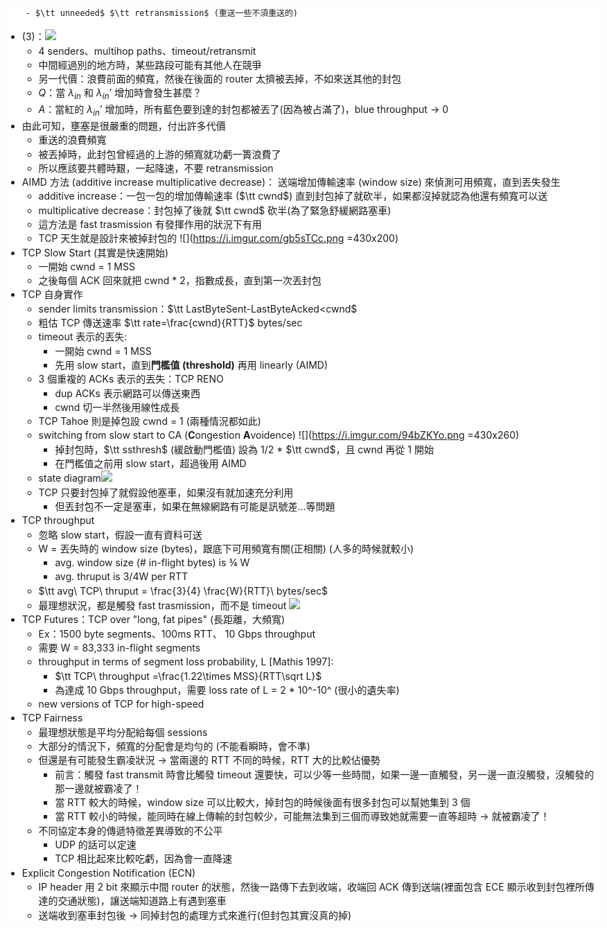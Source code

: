         - $\tt unneeded$ $\tt retransmission$ (重送一些不須重送的)
- (3)：![](https://i.imgur.com/jb9IfDI.png)
    - 4 senders、multihop paths、timeout/retransmit
    - 中間經過別的地方時，某些路段可能有其他人在競爭
    - 另一代價：浪費前面的頻寬，然後在後面的 router 太擠被丟掉，不如來送其他的封包
    - $Q$：當 $\lambda _{in}$ 和 $\lambda _{in}$’ 增加時會發生甚麼？
    - $A$：當紅的 $\lambda _{in}$’ 增加時，所有藍色要到達的封包都被丟了(因為被占滿了)，blue throughput → 0
- 由此可知，壅塞是很嚴重的問題，付出許多代價
    - 重送的浪費頻寬
    - 被丟掉時，此封包曾經過的上游的頻寬就功虧一簣浪費了
    - 所以應該要共體時艱，一起降速，不要 retransmission
- AIMD 方法 (additive increase multiplicative decrease)：
    送端增加傳輸速率 (window size) 來偵測可用頻寬，直到丟失發生
    - additive increase：一包一包的增加傳輸速率 ($\tt cwnd$) 直到封包掉了就砍半，如果都沒掉就認為他還有頻寬可以送
    - multiplicative decrease：封包掉了後就 $\tt cwnd$ 砍半(為了緊急舒緩網路塞車)
    - 這方法是 fast trasmission 有發揮作用的狀況下有用
    - TCP 天生就是設計來被掉封包的 ![](https://i.imgur.com/gb5sTCc.png =430x200)
- TCP Slow Start (其實是快速開始)
    - 一開始 cwnd = 1 MSS
    - 之後每個 ACK 回來就把 cwnd * 2，指數成長，直到第一次丟封包
- TCP 自身實作
    - sender limits transmission：$\tt LastByteSent-LastByteAcked<cwnd$
    - 粗估 TCP 傳送速率 $\tt rate=\frac{cwnd}{RTT}$ bytes/sec
    - timeout 表示的丟失:
        - 一開始 cwnd = 1 MSS
        - 先用 slow start，直到**門檻值 (threshold)** 再用 linearly (AIMD)
    - 3 個重複的 ACKs 表示的丟失：TCP RENO
        - dup ACKs 表示網路可以傳送東西
        - cwnd 切一半然後用線性成長
    - TCP Tahoe 則是掉包設 cwnd = 1 (兩種情況都如此)
    - switching from slow start to CA (**C**ongestion **A**voidence)   ![](https://i.imgur.com/94bZKYo.png =430x260)
        - 掉封包時，$\tt ssthresh$ (緩啟動門檻值) 設為 1/2 * $\tt cwnd$，且 cwnd 再從 1 開始
        - 在門檻值之前用 slow start，超過後用 AIMD
    - state diagram![](https://i.imgur.com/SPI9Cyx.png)
    - TCP 只要封包掉了就假設他塞車，如果沒有就加速充分利用
        - 但丟封包不一定是塞車，如果在無線網路有可能是訊號差...等問題
- TCP throughput
    - 忽略 slow start，假設一直有資料可送
    - W = 丟失時的 window size (bytes)，跟底下可用頻寬有關(正相關) (人多的時候就較小)
        - avg. window size (# in-flight bytes) is ¾ W
        - avg. thruput is 3/4W per RTT
    - $\tt avg\ TCP\ thruput = \frac{3}{4} \frac{W}{RTT}\ bytes/sec$
    - 最理想狀況，都是觸發 fast trasmission，而不是 timeout ![](https://i.imgur.com/hiAdTML.png)
- TCP Futures：TCP over "long, fat pipes" (長距離，大頻寬)
    - Ex：1500 byte segments、100ms RTT、 10 Gbps throughput
    - 需要 W = 83,333 in-flight segments
    - throughput in terms of segment loss probability, L [Mathis 1997]:
        - $\tt TCP\ throughput =\frac{1.22\times MSS}{RTT\sqrt L}$
        - 為達成 10 Gbps throughput，需要 loss rate of L = 2 * 10^-10^ (很小的遺失率)
    - new versions of TCP for high-speed
- TCP Fairness
    - 最理想狀態是平均分配給每個 sessions
    - 大部分的情況下，頻寬的分配會是均勻的 (不能看瞬時，會不準)
    - 但還是有可能發生霸凌狀況 → 當兩邊的 RTT 不同的時候，RTT 大的比較佔優勢
        - 前言：觸發 fast transmit 時會比觸發 timeout 還要快，可以少等一些時間，如果一邊一直觸發，另一邊一直沒觸發，沒觸發的那一邊就被霸凌了！
        - 當 RTT 較大的時候，window size 可以比較大，掉封包的時候後面有很多封包可以幫她集到 3 個
        - 當 RTT 較小的時候，能同時在線上傳輸的封包較少，可能無法集到三個而導致她就需要一直等超時 → 就被霸凌了！
    - 不同協定本身的傳遞特徵差異導致的不公平
        - UDP 的話可以定速
        - TCP 相比起來比較吃虧，因為會一直降速
- Explicit Congestion Notification (ECN)
    - IP header 用 2 bit 來顯示中間 router 的狀態，然後一路傳下去到收端，收端回 ACK 傳到送端(裡面包含 ECE 顯示收到封包裡所傳達的交通狀態)，讓送端知道路上有遇到塞車
    - 送端收到塞車封包後 → 同掉封包的處理方式來進行(但封包其實沒真的掉)